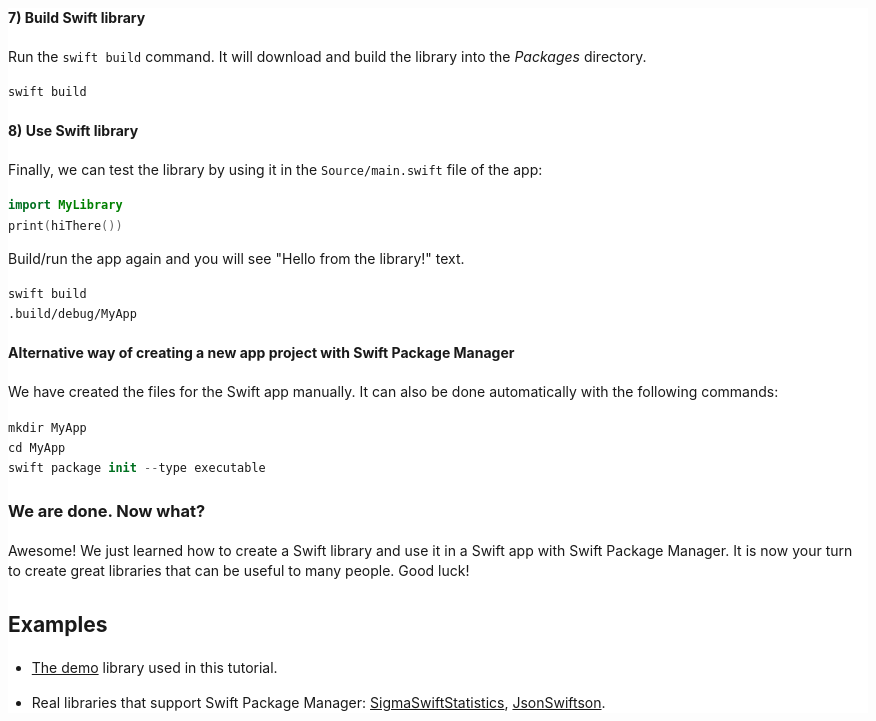 #### 7) Build Swift library

Run the `swift build` command. It will download and build the library into the *Packages* directory.

```Swift
swift build
```


#### 8) Use Swift library

Finally, we can test the library by using it in the `Source/main.swift` file of the app:

```Swift
import MyLibrary
print(hiThere())
```

Build/run the app again and you will see "Hello from the library!" text.

```
swift build
.build/debug/MyApp
```

#### Alternative way of creating a new app project with Swift Package Manager

We have created the files for the Swift app manually. It can also be done automatically with the following commands:

```Swift
mkdir MyApp
cd MyApp
swift package init --type executable
```


### We are done. Now what?

Awesome! We just learned how to create a Swift library and use it in a Swift app with Swift Package Manager. It is now your turn to create great libraries that can be useful to many people. Good luck!



## Examples

* [The demo](https://github.com/evgenyneu/LibraryWithSwiftPackageManager) library used in this tutorial.

* Real libraries that support Swift Package Manager: [SigmaSwiftStatistics](https://github.com/evgenyneu/SigmaSwiftStatistics), [JsonSwiftson](https://github.com/evgenyneu/JsonSwiftson).


